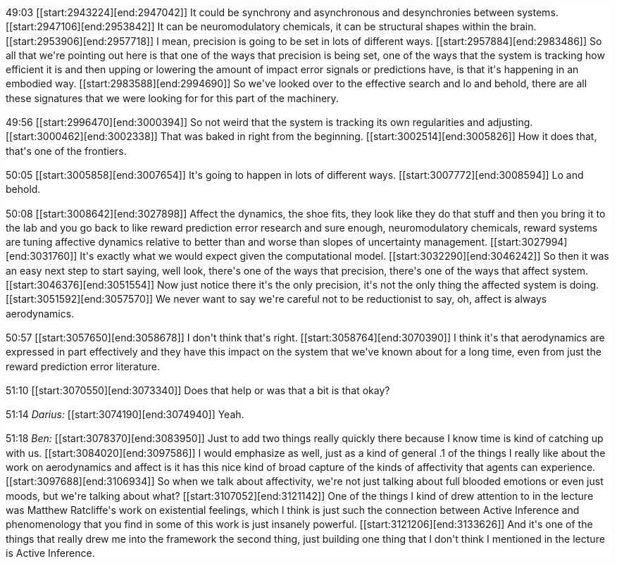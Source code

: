 49:03 [[start:2943224][end:2947042]] It could be synchrony and asynchronous and desynchronies between systems.
[[start:2947106][end:2953842]] It can be neuromodulatory chemicals, it can be structural shapes within the brain.
[[start:2953906][end:2957718]] I mean, precision is going to be set in lots of different ways.
[[start:2957884][end:2983486]] So all that we're pointing out here is that one of the ways that precision is being set, one of the ways that the system is tracking how efficient it is and then upping or lowering the amount of impact error signals or predictions have, is that it's happening in an embodied way.
[[start:2983588][end:2994690]] So we've looked over to the effective search and lo and behold, there are all these signatures that we were looking for for this part of the machinery.

49:56 [[start:2996470][end:3000394]] So not weird that the system is tracking its own regularities and adjusting.
[[start:3000462][end:3002338]] That was baked in right from the beginning.
[[start:3002514][end:3005826]] How it does that, that's one of the frontiers.

50:05 [[start:3005858][end:3007654]] It's going to happen in lots of different ways.
[[start:3007772][end:3008594]] Lo and behold.

50:08 [[start:3008642][end:3027898]] Affect the dynamics, the shoe fits, they look like they do that stuff and then you bring it to the lab and you go back to like reward prediction error research and sure enough, neuromodulatory chemicals, reward systems are tuning affective dynamics relative to better than and worse than slopes of uncertainty management.
[[start:3027994][end:3031760]] It's exactly what we would expect given the computational model.
[[start:3032290][end:3046242]] So then it was an easy next step to start saying, well look, there's one of the ways that precision, there's one of the ways that affect system.
[[start:3046376][end:3051554]] Now just notice there it's the only precision, it's not the only thing the affected system is doing.
[[start:3051592][end:3057570]] We never want to say we're careful not to be reductionist to say, oh, affect is always aerodynamics.

50:57 [[start:3057650][end:3058678]] I don't think that's right.
[[start:3058764][end:3070390]] I think it's that aerodynamics are expressed in part effectively and they have this impact on the system that we've known about for a long time, even from just the reward prediction error literature.

51:10 [[start:3070550][end:3073340]] Does that help or was that a bit is that okay?

51:14 _Darius:_
[[start:3074190][end:3074940]] Yeah.

51:18 _Ben:_
[[start:3078370][end:3083950]] Just to add two things really quickly there because I know time is kind of catching up with us.
[[start:3084020][end:3097586]] I would emphasize as well, just as a kind of general .1 of the things I really like about the work on aerodynamics and affect is it has this nice kind of broad capture of the kinds of affectivity that agents can experience.
[[start:3097688][end:3106934]] So when we talk about affectivity, we're not just talking about full blooded emotions or even just moods, but we're talking about what?
[[start:3107052][end:3121142]] One of the things I kind of drew attention to in the lecture was Matthew Ratcliffe's work on existential feelings, which I think is just such the connection between Active Inference and phenomenology that you find in some of this work is just insanely powerful.
[[start:3121206][end:3133626]] And it's one of the things that really drew me into the framework the second thing, just building one thing that I don't think I mentioned in the lecture is Active Inference.
